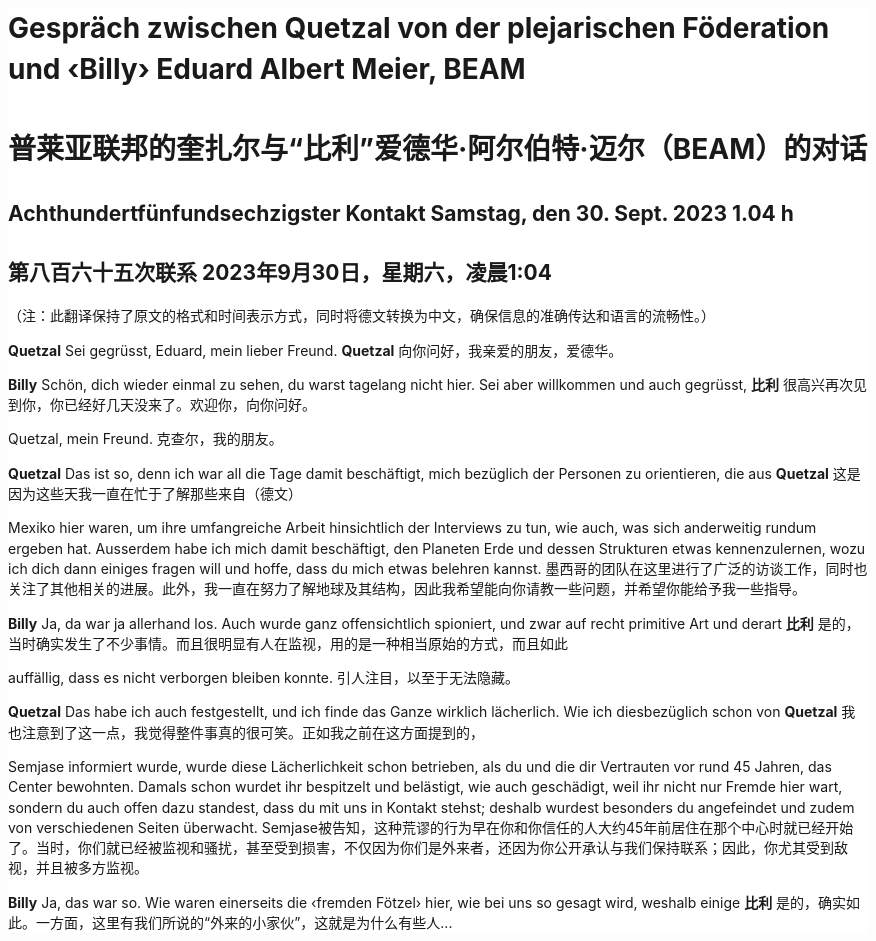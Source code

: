 # Gespräch zwischen Quetzal von der plejarischen Föderation und ‹Billy› Eduard Albert Meier, BEAM
# 普莱亚联邦的奎扎尔与“比利”爱德华·阿尔伯特·迈尔（BEAM）的对话

## Achthundertfünfundsechzigster Kontakt Samstag, den 30. Sept. 2023 1.04 h
## 第八百六十五次联系 2023年9月30日，星期六，凌晨1:04

（注：此翻译保持了原文的格式和时间表示方式，同时将德文转换为中文，确保信息的准确传达和语言的流畅性。）

**Quetzal** Sei gegrüsst, Eduard, mein lieber Freund.
**Quetzal** 向你问好，我亲爱的朋友，爱德华。

**Billy** Schön, dich wieder einmal zu sehen, du warst tagelang nicht hier. Sei aber willkommen und auch gegrüsst,
**比利** 很高兴再次见到你，你已经好几天没来了。欢迎你，向你问好。

Quetzal, mein Freund.
克查尔，我的朋友。

**Quetzal** Das ist so, denn ich war all die Tage damit beschäftigt, mich bezüglich der Personen zu orientieren, die aus
**Quetzal** 这是因为这些天我一直在忙于了解那些来自（德文）

Mexiko hier waren, um ihre umfangreiche Arbeit hinsichtlich der Interviews zu tun, wie auch, was sich anderweitig rundum ergeben hat. Ausserdem habe ich mich damit beschäftigt, den Planeten Erde und dessen Strukturen etwas kennenzulernen, wozu ich dich dann einiges fragen will und hoffe, dass du mich etwas belehren kannst.
墨西哥的团队在这里进行了广泛的访谈工作，同时也关注了其他相关的进展。此外，我一直在努力了解地球及其结构，因此我希望能向你请教一些问题，并希望你能给予我一些指导。

**Billy** Ja, da war ja allerhand los. Auch wurde ganz offensichtlich spioniert, und zwar auf recht primitive Art und derart
**比利** 是的，当时确实发生了不少事情。而且很明显有人在监视，用的是一种相当原始的方式，而且如此

auffällig, dass es nicht verborgen bleiben konnte.
引人注目，以至于无法隐藏。

**Quetzal** Das habe ich auch festgestellt, und ich finde das Ganze wirklich lächerlich. Wie ich diesbezüglich schon von
**Quetzal** 我也注意到了这一点，我觉得整件事真的很可笑。正如我之前在这方面提到的，

Semjase informiert wurde, wurde diese Lächerlichkeit schon betrieben, als du und die dir Vertrauten vor rund 45 Jahren, das Center bewohnten. Damals schon wurdet ihr bespitzelt und belästigt, wie auch geschädigt, weil ihr nicht nur Fremde hier wart, sondern du auch offen dazu standest, dass du mit uns in Kontakt stehst; deshalb wurdest besonders du angefeindet und zudem von verschiedenen Seiten überwacht.
Semjase被告知，这种荒谬的行为早在你和你信任的人大约45年前居住在那个中心时就已经开始了。当时，你们就已经被监视和骚扰，甚至受到损害，不仅因为你们是外来者，还因为你公开承认与我们保持联系；因此，你尤其受到敌视，并且被多方监视。

**Billy** Ja, das war so. Wie waren einerseits die ‹fremden Fötzel› hier, wie bei uns so gesagt wird, weshalb einige
**比利** 是的，确实如此。一方面，这里有我们所说的“外来的小家伙”，这就是为什么有些人...
